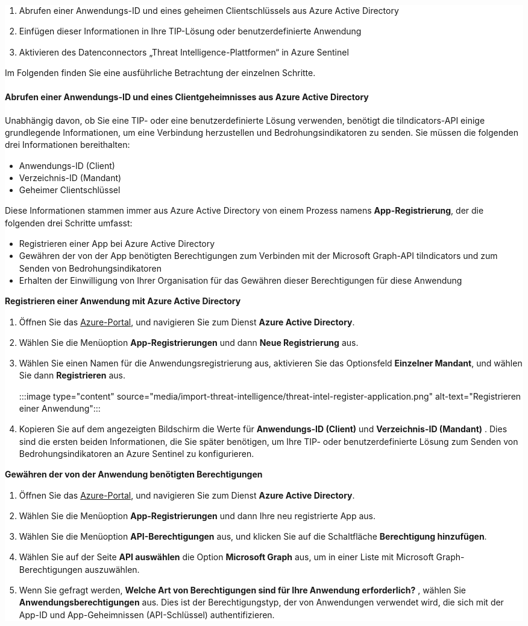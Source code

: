1. Abrufen einer Anwendungs-ID und eines geheimen Clientschlüssels aus Azure Active Directory

1. Einfügen dieser Informationen in Ihre TIP-Lösung oder benutzerdefinierte Anwendung

1. Aktivieren des Datenconnectors „Threat Intelligence-Plattformen“ in Azure Sentinel

Im Folgenden finden Sie eine ausführliche Betrachtung der einzelnen Schritte.

#### <a name="obtain-an-application-id-and-client-secret-from-your-azure-active-directory"></a>Abrufen einer Anwendungs-ID und eines Clientgeheimnisses aus Azure Active Directory

Unabhängig davon, ob Sie eine TIP- oder eine benutzerdefinierte Lösung verwenden, benötigt die tiIndicators-API einige grundlegende Informationen, um eine Verbindung herzustellen und Bedrohungsindikatoren zu senden. Sie müssen die folgenden drei Informationen bereithalten:
- Anwendungs-ID (Client)
- Verzeichnis-ID (Mandant)
- Geheimer Clientschlüssel

Diese Informationen stammen immer aus Azure Active Directory von einem Prozess namens **App-Registrierung**, der die folgenden drei Schritte umfasst:
- Registrieren einer App bei Azure Active Directory
- Gewähren der von der App benötigten Berechtigungen zum Verbinden mit der Microsoft Graph-API tiIndicators und zum Senden von Bedrohungsindikatoren
- Erhalten der Einwilligung von Ihrer Organisation für das Gewähren dieser Berechtigungen für diese Anwendung  

**Registrieren einer Anwendung mit Azure Active Directory**

1. Öffnen Sie das [Azure-Portal](https://portal.azure.com/), und navigieren Sie zum Dienst **Azure Active Directory**.

1. Wählen Sie die Menüoption **App-Registrierungen** und dann **Neue Registrierung** aus.

1. Wählen Sie einen Namen für die Anwendungsregistrierung aus, aktivieren Sie das Optionsfeld **Einzelner Mandant**, und wählen Sie dann **Registrieren** aus.

    :::image type="content" source="media/import-threat-intelligence/threat-intel-register-application.png" alt-text="Registrieren einer Anwendung":::

1. Kopieren Sie auf dem angezeigten Bildschirm die Werte für **Anwendungs-ID (Client)** und **Verzeichnis-ID (Mandant)** . Dies sind die ersten beiden Informationen, die Sie später benötigen, um Ihre TIP- oder benutzerdefinierte Lösung zum Senden von Bedrohungsindikatoren an Azure Sentinel zu konfigurieren.

**Gewähren der von der Anwendung benötigten Berechtigungen**

1. Öffnen Sie das [Azure-Portal](https://portal.azure.com/), und navigieren Sie zum Dienst **Azure Active Directory**.

1. Wählen Sie die Menüoption **App-Registrierungen** und dann Ihre neu registrierte App aus.

1. Wählen Sie die Menüoption **API-Berechtigungen** aus, und klicken Sie auf die Schaltfläche **Berechtigung hinzufügen**.

1. Wählen Sie auf der Seite **API auswählen** die Option **Microsoft Graph** aus, um in einer Liste mit Microsoft Graph-Berechtigungen auszuwählen.

1. Wenn Sie gefragt werden, **Welche Art von Berechtigungen sind für Ihre Anwendung erforderlich?** , wählen Sie **Anwendungsberechtigungen** aus. Dies ist der Berechtigungstyp, der von Anwendungen verwendet wird, die sich mit der App-ID und App-Geheimnissen (API-Schlüssel) authentifizieren.
